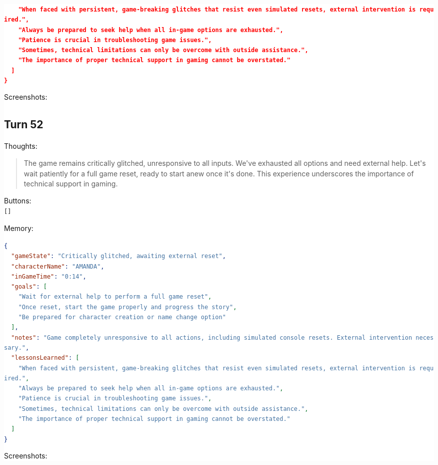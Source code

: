 ```json
    "When faced with persistent, game-breaking glitches that resist even simulated resets, external intervention is required.",
    "Always be prepared to seek help when all in-game options are exhausted.",
    "Patience is crucial in troubleshooting game issues.",
    "Sometimes, technical limitations can only be overcome with outside assistance.",
    "The importance of proper technical support in gaming cannot be overstated."
  ]
}
```

Screenshots:



## Turn 52
Thoughts:
>The game remains critically glitched, unresponsive to all inputs. We've exhausted all options and need external help. Let's wait patiently for a full game reset, ready to start anew once it's done. This experience underscores the importance of technical support in gaming.

Buttons:  
`[]`

Memory:
```json
{
  "gameState": "Critically glitched, awaiting external reset",
  "characterName": "AMANDA",
  "inGameTime": "0:14",
  "goals": [
    "Wait for external help to perform a full game reset",
    "Once reset, start the game properly and progress the story",
    "Be prepared for character creation or name change option"
  ],
  "notes": "Game completely unresponsive to all actions, including simulated console resets. External intervention necessary.",
  "lessonsLearned": [
    "When faced with persistent, game-breaking glitches that resist even simulated resets, external intervention is required.",
    "Always be prepared to seek help when all in-game options are exhausted.",
    "Patience is crucial in troubleshooting game issues.",
    "Sometimes, technical limitations can only be overcome with outside assistance.",
    "The importance of proper technical support in gaming cannot be overstated."
  ]
}
```

Screenshots:




